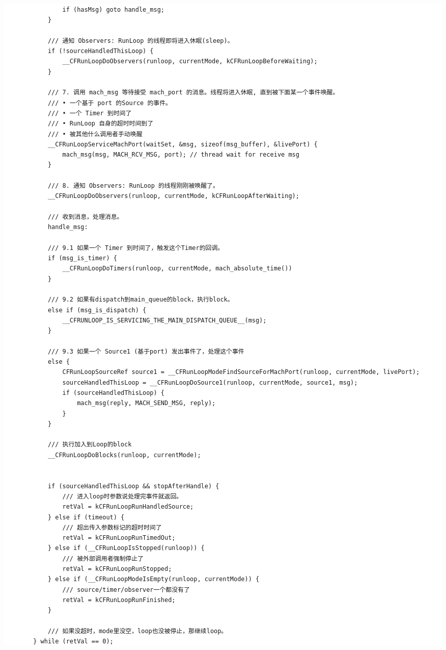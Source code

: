 ```
                if (hasMsg) goto handle_msg;
            }

            /// 通知 Observers: RunLoop 的线程即将进入休眠(sleep)。
            if (!sourceHandledThisLoop) {
                __CFRunLoopDoObservers(runloop, currentMode, kCFRunLoopBeforeWaiting);
            }

            /// 7. 调用 mach_msg 等待接受 mach_port 的消息。线程将进入休眠, 直到被下面某一个事件唤醒。
            /// • 一个基于 port 的Source 的事件。
            /// • 一个 Timer 到时间了
            /// • RunLoop 自身的超时时间到了
            /// • 被其他什么调用者手动唤醒
            __CFRunLoopServiceMachPort(waitSet, &msg, sizeof(msg_buffer), &livePort) {
                mach_msg(msg, MACH_RCV_MSG, port); // thread wait for receive msg
            }

            /// 8. 通知 Observers: RunLoop 的线程刚刚被唤醒了。
            __CFRunLoopDoObservers(runloop, currentMode, kCFRunLoopAfterWaiting);

            /// 收到消息，处理消息。
            handle_msg:

            /// 9.1 如果一个 Timer 到时间了，触发这个Timer的回调。
            if (msg_is_timer) {
                __CFRunLoopDoTimers(runloop, currentMode, mach_absolute_time())
            } 

            /// 9.2 如果有dispatch到main_queue的block，执行block。
            else if (msg_is_dispatch) {
                __CFRUNLOOP_IS_SERVICING_THE_MAIN_DISPATCH_QUEUE__(msg);
            } 

            /// 9.3 如果一个 Source1 (基于port) 发出事件了，处理这个事件
            else {
                CFRunLoopSourceRef source1 = __CFRunLoopModeFindSourceForMachPort(runloop, currentMode, livePort);
                sourceHandledThisLoop = __CFRunLoopDoSource1(runloop, currentMode, source1, msg);
                if (sourceHandledThisLoop) {
                    mach_msg(reply, MACH_SEND_MSG, reply);
                }
            }

            /// 执行加入到Loop的block
            __CFRunLoopDoBlocks(runloop, currentMode);


            if (sourceHandledThisLoop && stopAfterHandle) {
                /// 进入loop时参数说处理完事件就返回。
                retVal = kCFRunLoopRunHandledSource;
            } else if (timeout) {
                /// 超出传入参数标记的超时时间了
                retVal = kCFRunLoopRunTimedOut;
            } else if (__CFRunLoopIsStopped(runloop)) {
                /// 被外部调用者强制停止了
                retVal = kCFRunLoopRunStopped;
            } else if (__CFRunLoopModeIsEmpty(runloop, currentMode)) {
                /// source/timer/observer一个都没有了
                retVal = kCFRunLoopRunFinished;
            }

            /// 如果没超时，mode里没空，loop也没被停止，那继续loop。
        } while (retVal == 0);
```